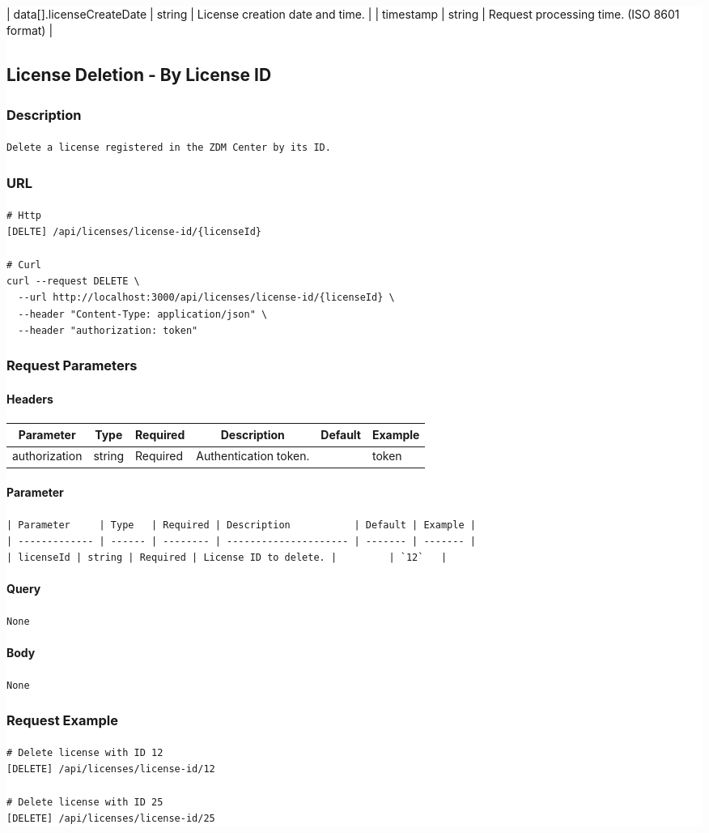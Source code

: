 | data[].licenseCreateDate | string | License creation date and time. |
| timestamp | string | Request processing time. (ISO 8601 format) |

## License Deletion - By License ID

### Description
```txt
Delete a license registered in the ZDM Center by its ID.
```

### URL
```txt
# Http
[DELTE] /api/licenses/license-id/{licenseId}

# Curl
curl --request DELETE \
  --url http://localhost:3000/api/licenses/license-id/{licenseId} \
  --header "Content-Type: application/json" \
  --header "authorization: token"
```

### Request Parameters

#### Headers
| Parameter     | Type   | Required | Description           | Default | Example |
| ------------- | ------ | -------- | --------------------- | ------- | ------- |
| authorization | string | Required | Authentication token. |         | token   |

#### Parameter
```txt
| Parameter     | Type   | Required | Description           | Default | Example |
| ------------- | ------ | -------- | --------------------- | ------- | ------- |
| licenseId | string | Required | License ID to delete. |         | `12`   |
```

#### Query
```txt
None
```

#### Body
```txt
None
```

### Request Example
```txt
# Delete license with ID 12
[DELETE] /api/licenses/license-id/12

# Delete license with ID 25
[DELETE] /api/licenses/license-id/25
```
